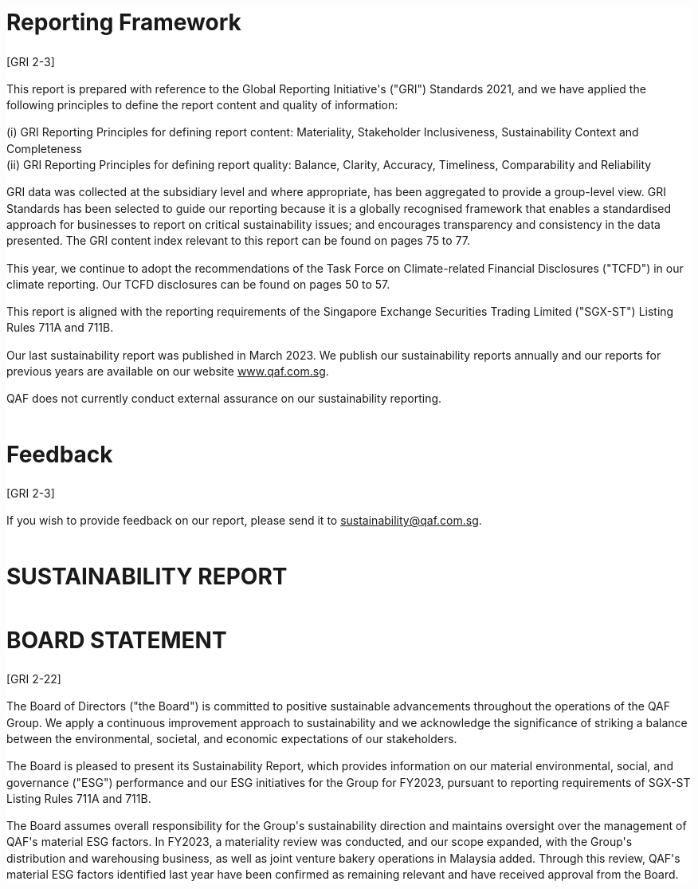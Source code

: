 # Reporting Framework

[GRI 2-3]

This report is prepared with reference to the Global Reporting Initiative's ("GRI") Standards 2021, and we have applied the following principles to define the report content and quality of information:

(i) GRI Reporting Principles for defining report content: Materiality, Stakeholder Inclusiveness, Sustainability Context and Completeness  
(ii) GRI Reporting Principles for defining report quality: Balance, Clarity, Accuracy, Timeliness, Comparability and Reliability

GRI data was collected at the subsidiary level and where appropriate, has been aggregated to provide a group-level view. GRI Standards has been selected to guide our reporting because it is a globally recognised framework that enables a standardised approach for businesses to report on critical sustainability issues; and encourages transparency and consistency in the data presented. The GRI content index relevant to this report can be found on pages 75 to 77.

This year, we continue to adopt the recommendations of the Task Force on Climate-related Financial Disclosures ("TCFD") in our climate reporting. Our TCFD disclosures can be found on pages 50 to 57.

This report is aligned with the reporting requirements of the Singapore Exchange Securities Trading Limited ("SGX-ST") Listing Rules 711A and 711B.

Our last sustainability report was published in March 2023. We publish our sustainability reports annually and our reports for previous years are available on our website www.qaf.com.sg.

QAF does not currently conduct external assurance on our sustainability reporting.

# Feedback

[GRI 2-3]

If you wish to provide feedback on our report, please send it to sustainability@qaf.com.sg.

# SUSTAINABILITY REPORT

# BOARD STATEMENT

[GRI 2-22]

The Board of Directors ("the Board") is committed to positive sustainable advancements throughout the operations of the QAF Group. We apply a continuous improvement approach to sustainability and we acknowledge the significance of striking a balance between the environmental, societal, and economic expectations of our stakeholders.

The Board is pleased to present its Sustainability Report, which provides information on our material environmental, social, and governance ("ESG") performance and our ESG initiatives for the Group for FY2023, pursuant to reporting requirements of SGX-ST Listing Rules 711A and 711B.

The Board assumes overall responsibility for the Group's sustainability direction and maintains oversight over the management of QAF's material ESG factors. In FY2023, a materiality review was conducted, and our scope expanded, with the Group's distribution and warehousing business, as well as joint venture bakery operations in Malaysia added. Through this review, QAF's material ESG factors identified last year have been confirmed as remaining relevant and have received approval from the Board.
